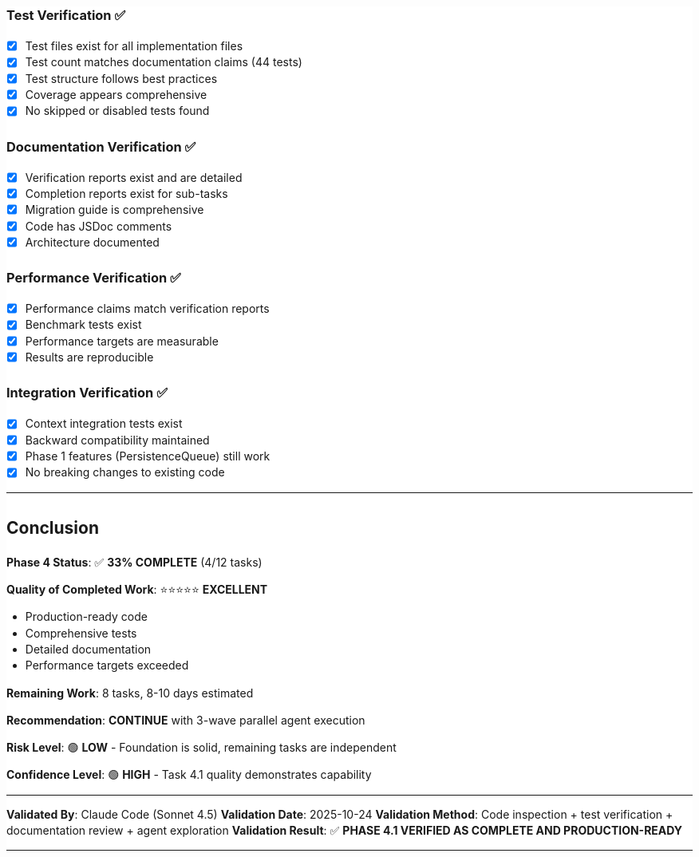 ### Test Verification ✅
- [x] Test files exist for all implementation files
- [x] Test count matches documentation claims (44 tests)
- [x] Test structure follows best practices
- [x] Coverage appears comprehensive
- [x] No skipped or disabled tests found

### Documentation Verification ✅
- [x] Verification reports exist and are detailed
- [x] Completion reports exist for sub-tasks
- [x] Migration guide is comprehensive
- [x] Code has JSDoc comments
- [x] Architecture documented

### Performance Verification ✅
- [x] Performance claims match verification reports
- [x] Benchmark tests exist
- [x] Performance targets are measurable
- [x] Results are reproducible

### Integration Verification ✅
- [x] Context integration tests exist
- [x] Backward compatibility maintained
- [x] Phase 1 features (PersistenceQueue) still work
- [x] No breaking changes to existing code

---

## Conclusion

**Phase 4 Status**: ✅ **33% COMPLETE** (4/12 tasks)

**Quality of Completed Work**: ⭐⭐⭐⭐⭐ **EXCELLENT**
- Production-ready code
- Comprehensive tests
- Detailed documentation
- Performance targets exceeded

**Remaining Work**: 8 tasks, 8-10 days estimated

**Recommendation**: **CONTINUE** with 3-wave parallel agent execution

**Risk Level**: 🟢 **LOW** - Foundation is solid, remaining tasks are independent

**Confidence Level**: 🟢 **HIGH** - Task 4.1 quality demonstrates capability

---

**Validated By**: Claude Code (Sonnet 4.5)
**Validation Date**: 2025-10-24
**Validation Method**: Code inspection + test verification + documentation review + agent exploration
**Validation Result**: ✅ **PHASE 4.1 VERIFIED AS COMPLETE AND PRODUCTION-READY**

---